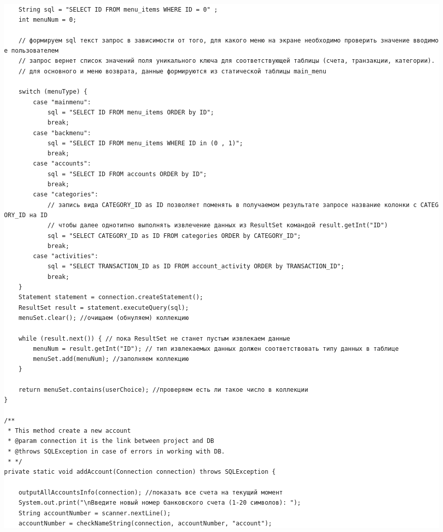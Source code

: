        String sql = "SELECT ID FROM menu_items WHERE ID = 0" ;
        int menuNum = 0;

        // формируем sql текст запрос в зависимости от того, для какого меню на экране необходимо проверить значение вводимое пользователем
        // запрос вернет список значений поля уникального ключа для соответствующей таблицы (счета, транзакции, категории).
        // для основного и меню возврата, данные формируются из статической таблицы main_menu

        switch (menuType) {
            case "mainmenu":
                sql = "SELECT ID FROM menu_items ORDER by ID";
                break;
            case "backmenu":
                sql = "SELECT ID FROM menu_items WHERE ID in (0 , 1)";
                break;
            case "accounts":
                sql = "SELECT ID FROM accounts ORDER by ID";
                break;
            case "categories":
                // запись вида CATEGORY_ID as ID позволяет поменять в получаемом результате запросе название колонки с CATEGORY_ID на ID
                // чтобы далее однотипно выполнять извлечение данных из ResultSet командой result.getInt("ID")
                sql = "SELECT CATEGORY_ID as ID FROM categories ORDER by CATEGORY_ID";
                break;
            case "activities":
                sql = "SELECT TRANSACTION_ID as ID FROM account_activity ORDER by TRANSACTION_ID";
                break;
        }
        Statement statement = connection.createStatement();
        ResultSet result = statement.executeQuery(sql);
        menuSet.clear(); //очищаем (обнуляем) коллекцию

        while (result.next()) { // пока ResultSet не станет пустым извлекаем данные
            menuNum = result.getInt("ID"); // тип извлекаемых данных должен соответствовать типу данных в таблице
            menuSet.add(menuNum); //заполняем коллекцию
        }

        return menuSet.contains(userChoice); //проверяем есть ли такое число в коллекции
    }

    /**
     * This method create a new account
     * @param connection it is the link between project and DB
     * @throws SQLException in case of errors in working with DB.
     * */
    private static void addAccount(Connection connection) throws SQLException {

        outputAllAccountsInfo(connection); //показать все счета на текущий момент
        System.out.print("\nВведите новый номер банковского счета (1-20 символов): ");
        String accountNumber = scanner.nextLine();
        accountNumber = checkNameString(connection, accountNumber, "account");
